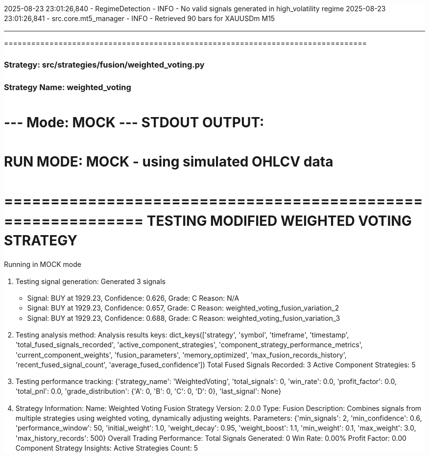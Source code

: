 2025-08-23 23:01:26,840 - RegimeDetection - INFO - No valid signals generated in high_volatility regime
2025-08-23 23:01:26,841 - src.core.mt5_manager - INFO - Retrieved 90 bars for XAUUSDm M15

------------------------------------------------------------

================================================================================

### Strategy: src/strategies/fusion/weighted_voting.py
### Strategy Name: weighted_voting

--- Mode: MOCK ---
STDOUT OUTPUT:
============================================================
RUN MODE: MOCK - using simulated OHLCV data
============================================================
============================================================
TESTING MODIFIED WEIGHTED VOTING STRATEGY
============================================================
Running in MOCK mode

1. Testing signal generation:
   Generated 3 signals
   - Signal: BUY at 1929.23, Confidence: 0.626, Grade: C
     Reason: N/A
   - Signal: BUY at 1929.23, Confidence: 0.657, Grade: C
     Reason: weighted_voting_fusion_variation_2
   - Signal: BUY at 1929.23, Confidence: 0.688, Grade: C
     Reason: weighted_voting_fusion_variation_3

2. Testing analysis method:
   Analysis results keys: dict_keys(['strategy', 'symbol', 'timeframe', 'timestamp', 'total_fused_signals_recorded', 'active_component_strategies', 'component_strategy_performance_metrics', 'current_component_weights', 'fusion_parameters', 'memory_optimized', 'max_fusion_records_history', 'recent_fused_signal_count', 'average_fused_confidence'])
   Total Fused Signals Recorded: 3
   Active Component Strategies: 5

3. Testing performance tracking:
   {'strategy_name': 'WeightedVoting', 'total_signals': 0, 'win_rate': 0.0, 'profit_factor': 0.0, 'total_pnl': 0.0, 'grade_distribution': {'A': 0, 'B': 0, 'C': 0, 'D': 0}, 'last_signal': None}

4. Strategy Information:
   Name: Weighted Voting Fusion Strategy
   Version: 2.0.0
   Type: Fusion
   Description: Combines signals from multiple strategies using weighted voting, dynamically adjusting weights.
   Parameters: {'min_signals': 2, 'min_confidence': 0.6, 'performance_window': 50, 'initial_weight': 1.0, 'weight_decay': 0.95, 'weight_boost': 1.1, 'min_weight': 0.1, 'max_weight': 3.0, 'max_history_records': 500}
   Overall Trading Performance:
     Total Signals Generated: 0
     Win Rate: 0.00%
     Profit Factor: 0.00
   Component Strategy Insights:
     Active Strategies Count: 5
